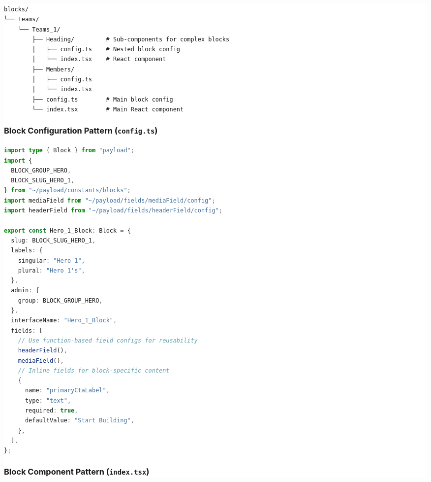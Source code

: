 ```
blocks/
└── Teams/
    └── Teams_1/
        ├── Heading/         # Sub-components for complex blocks
        │   ├── config.ts    # Nested block config
        │   └── index.tsx    # React component
        ├── Members/
        │   ├── config.ts
        │   └── index.tsx
        ├── config.ts        # Main block config
        └── index.tsx        # Main React component
```

### Block Configuration Pattern (`config.ts`)

```typescript
import type { Block } from "payload";
import {
  BLOCK_GROUP_HERO,
  BLOCK_SLUG_HERO_1,
} from "~/payload/constants/blocks";
import mediaField from "~/payload/fields/mediaField/config";
import headerField from "~/payload/fields/headerField/config";

export const Hero_1_Block: Block = {
  slug: BLOCK_SLUG_HERO_1,
  labels: {
    singular: "Hero 1",
    plural: "Hero 1's",
  },
  admin: {
    group: BLOCK_GROUP_HERO,
  },
  interfaceName: "Hero_1_Block",
  fields: [
    // Use function-based field configs for reusability
    headerField(),
    mediaField(),
    // Inline fields for block-specific content
    {
      name: "primaryCtaLabel",
      type: "text",
      required: true,
      defaultValue: "Start Building",
    },
  ],
};
```

### Block Component Pattern (`index.tsx`)
